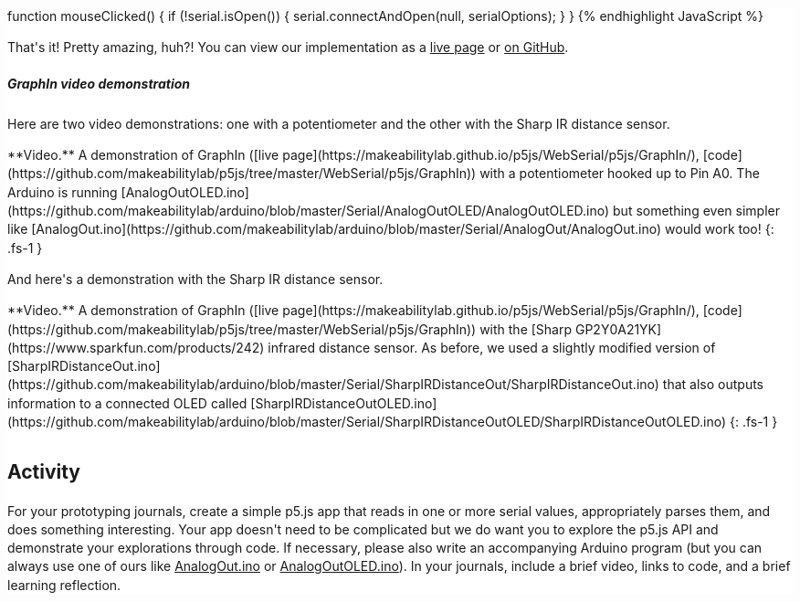 
function mouseClicked() {
  if (!serial.isOpen()) {
    serial.connectAndOpen(null, serialOptions);
  }
}
{% endhighlight JavaScript %}

That's it! Pretty amazing, huh?! You can view our implementation as a [live page](https://makeabilitylab.github.io/p5js/WebSerial/p5js/GraphIn/) or [on GitHub](https://github.com/makeabilitylab/p5js/tree/master/WebSerial/p5js/GraphIn).

##### GraphIn video demonstration

Here are two video demonstrations: one with a potentiometer and the other with the Sharp IR distance sensor.

<video autoplay loop muted playsinline style="margin:0px">
  <source src="{{ "/assets/videos/AnalogOut.ino-GraphIn-POT-Trimmed-Optimized.mp4" | relative_url }}" type="video/mp4" />
</video>
**Video.** A demonstration of GraphIn ([live page](https://makeabilitylab.github.io/p5js/WebSerial/p5js/GraphIn/), [code](https://github.com/makeabilitylab/p5js/tree/master/WebSerial/p5js/GraphIn)) with a potentiometer hooked up to Pin A0. The Arduino is running [AnalogOutOLED.ino](https://github.com/makeabilitylab/arduino/blob/master/Serial/AnalogOutOLED/AnalogOutOLED.ino) but something even simpler like [AnalogOut.ino](https://github.com/makeabilitylab/arduino/blob/master/Serial/AnalogOut/AnalogOut.ino) would work too!
{: .fs-1 }

And here's a demonstration with the Sharp IR distance sensor.

<video autoplay loop muted playsinline style="margin:0px">
  <source src="{{ "/assets/videos/SharpIRDistanceOutOLED-GraphIn-Trimmed-Optimized.mp4" | relative_url }}" type="video/mp4" />
</video>
**Video.** A demonstration of GraphIn ([live page](https://makeabilitylab.github.io/p5js/WebSerial/p5js/GraphIn/), [code](https://github.com/makeabilitylab/p5js/tree/master/WebSerial/p5js/GraphIn)) with the [Sharp GP2Y0A21YK](https://www.sparkfun.com/products/242) infrared distance sensor. As before, we used a slightly modified version of [SharpIRDistanceOut.ino](https://github.com/makeabilitylab/arduino/blob/master/Serial/SharpIRDistanceOut/SharpIRDistanceOut.ino) that also outputs information to a connected OLED called [SharpIRDistanceOutOLED.ino](https://github.com/makeabilitylab/arduino/blob/master/Serial/SharpIRDistanceOutOLED/SharpIRDistanceOutOLED.ino)
{: .fs-1 }

## Activity

For your prototyping journals, create a simple p5.js app that reads in one or more serial values, appropriately parses them, and does something interesting. Your app doesn't need to be complicated but we do want you to explore the p5.js API and demonstrate your explorations through code. If necessary, please also write an accompanying Arduino program (but you can always use one of ours like [AnalogOut.ino](https://github.com/makeabilitylab/arduino/blob/master/Serial/AnalogOut/AnalogOut.ino) or [AnalogOutOLED.ino](https://github.com/makeabilitylab/arduino/blob/master/Serial/AnalogOutOLED/AnalogOutOLED.ino)). In your journals, include a brief video, links to code, and a brief learning reflection.
